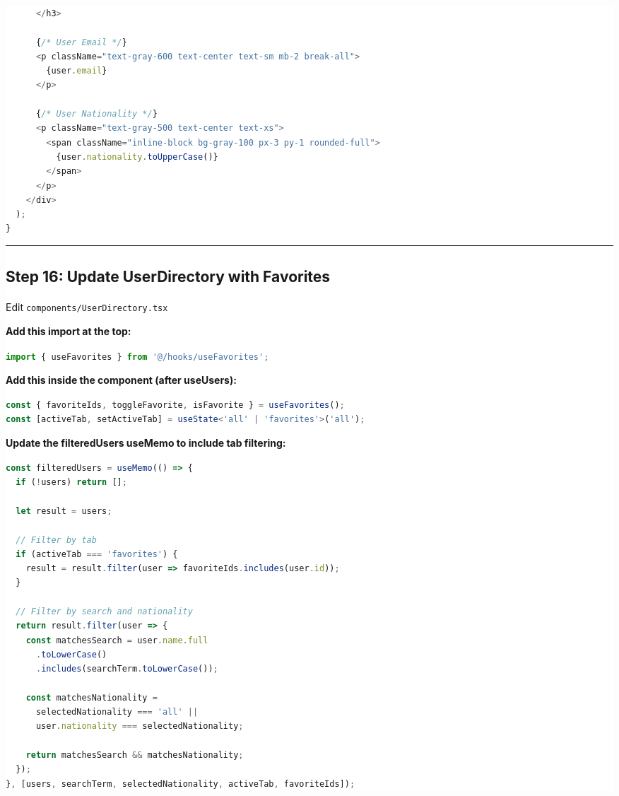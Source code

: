 ```typescript
      </h3>

      {/* User Email */}
      <p className="text-gray-600 text-center text-sm mb-2 break-all">
        {user.email}
      </p>

      {/* User Nationality */}
      <p className="text-gray-500 text-center text-xs">
        <span className="inline-block bg-gray-100 px-3 py-1 rounded-full">
          {user.nationality.toUpperCase()}
        </span>
      </p>
    </div>
  );
}
```

---

## Step 16: Update UserDirectory with Favorites

Edit `components/UserDirectory.tsx`

**Add this import at the top:**

```typescript
import { useFavorites } from '@/hooks/useFavorites';
```

**Add this inside the component (after useUsers):**

```typescript
const { favoriteIds, toggleFavorite, isFavorite } = useFavorites();
const [activeTab, setActiveTab] = useState<'all' | 'favorites'>('all');
```

**Update the filteredUsers useMemo to include tab filtering:**

```typescript
const filteredUsers = useMemo(() => {
  if (!users) return [];

  let result = users;

  // Filter by tab
  if (activeTab === 'favorites') {
    result = result.filter(user => favoriteIds.includes(user.id));
  }

  // Filter by search and nationality
  return result.filter(user => {
    const matchesSearch = user.name.full
      .toLowerCase()
      .includes(searchTerm.toLowerCase());

    const matchesNationality =
      selectedNationality === 'all' ||
      user.nationality === selectedNationality;

    return matchesSearch && matchesNationality;
  });
}, [users, searchTerm, selectedNationality, activeTab, favoriteIds]);
```

